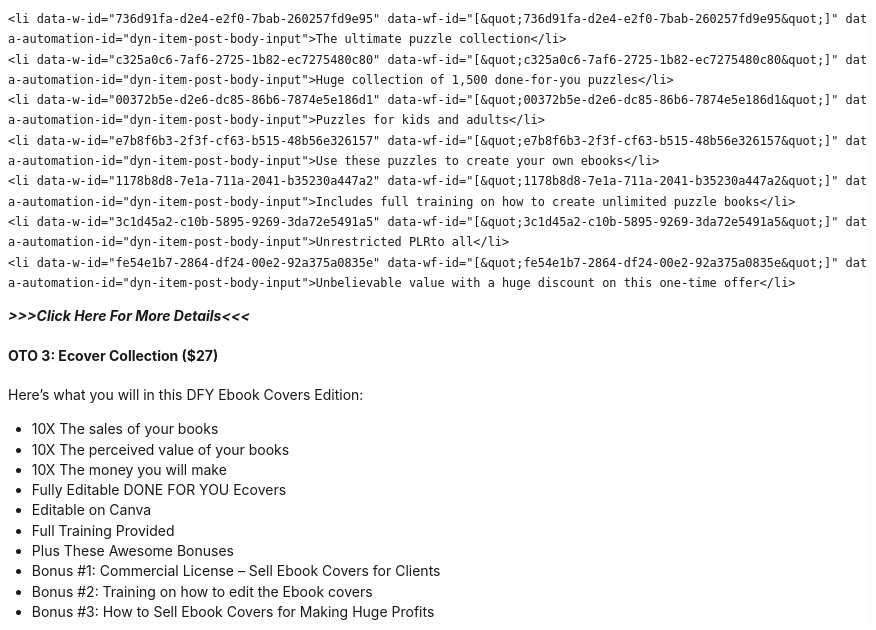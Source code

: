 	<li data-w-id="736d91fa-d2e4-e2f0-7bab-260257fd9e95" data-wf-id="[&quot;736d91fa-d2e4-e2f0-7bab-260257fd9e95&quot;]" data-automation-id="dyn-item-post-body-input">The ultimate puzzle collection</li>
	<li data-w-id="c325a0c6-7af6-2725-1b82-ec7275480c80" data-wf-id="[&quot;c325a0c6-7af6-2725-1b82-ec7275480c80&quot;]" data-automation-id="dyn-item-post-body-input">Huge collection of 1,500 done-for-you puzzles</li>
	<li data-w-id="00372b5e-d2e6-dc85-86b6-7874e5e186d1" data-wf-id="[&quot;00372b5e-d2e6-dc85-86b6-7874e5e186d1&quot;]" data-automation-id="dyn-item-post-body-input">Puzzles for kids and adults</li>
	<li data-w-id="e7b8f6b3-2f3f-cf63-b515-48b56e326157" data-wf-id="[&quot;e7b8f6b3-2f3f-cf63-b515-48b56e326157&quot;]" data-automation-id="dyn-item-post-body-input">Use these puzzles to create your own ebooks</li>
	<li data-w-id="1178b8d8-7e1a-711a-2041-b35230a447a2" data-wf-id="[&quot;1178b8d8-7e1a-711a-2041-b35230a447a2&quot;]" data-automation-id="dyn-item-post-body-input">Includes full training on how to create unlimited puzzle books</li>
	<li data-w-id="3c1d45a2-c10b-5895-9269-3da72e5491a5" data-wf-id="[&quot;3c1d45a2-c10b-5895-9269-3da72e5491a5&quot;]" data-automation-id="dyn-item-post-body-input">Unrestricted PLRto all</li>
	<li data-w-id="fe54e1b7-2864-df24-00e2-92a375a0835e" data-wf-id="[&quot;fe54e1b7-2864-df24-00e2-92a375a0835e&quot;]" data-automation-id="dyn-item-post-body-input">Unbelievable value with a huge discount on this one-time offer</li>
</ul>
<p data-w-id="adfb5282-7154-ac76-2fa4-cb848bd93101" data-wf-id="[&quot;adfb5282-7154-ac76-2fa4-cb848bd93101&quot;]" data-automation-id="dyn-item-post-body-input"><strong data-w-id="1e5b5673-00c6-c385-c30a-79aee101eff8" data-wf-id="[&quot;1e5b5673-00c6-c385-c30a-79aee101eff8&quot;]" data-automation-id="dyn-item-post-body-input"><em data-w-id="4e0804fc-f276-375e-6f25-aed94ca45740" data-wf-id="[&quot;4e0804fc-f276-375e-6f25-aed94ca45740&quot;]" data-automation-id="dyn-item-post-body-input">&gt;&gt;&gt;Click Here For More Details&lt;&lt;&lt;</em></strong></p>
<h4 data-w-id="054b9f6a-89b3-4220-7c33-9931e3379703" data-wf-id="[&quot;054b9f6a-89b3-4220-7c33-9931e3379703&quot;]" data-automation-id="dyn-item-post-body-input"><strong data-w-id="949d1783-dff9-ae94-29b4-0fc71ecc7c39" data-wf-id="[&quot;949d1783-dff9-ae94-29b4-0fc71ecc7c39&quot;]" data-automation-id="dyn-item-post-body-input">OTO 3: Ecover Collection ($27)</strong></h4>
<p data-w-id="525b70fd-90bc-53c0-6f88-1c0521a6d726" data-wf-id="[&quot;525b70fd-90bc-53c0-6f88-1c0521a6d726&quot;]" data-automation-id="dyn-item-post-body-input">Here’s what you will in this DFY Ebook Covers Edition:</p>
<ul role="list" data-w-id="a00d39d8-c604-c735-2b9c-0699f13f20aa" data-wf-id="[&quot;a00d39d8-c604-c735-2b9c-0699f13f20aa&quot;]" data-automation-id="dyn-item-post-body-input">
	<li data-w-id="ad8e8798-61c5-6b20-f3ee-82cc426ba08b" data-wf-id="[&quot;ad8e8798-61c5-6b20-f3ee-82cc426ba08b&quot;]" data-automation-id="dyn-item-post-body-input">10X The sales of your books</li>
	<li data-w-id="98ab8f82-0bd1-8592-358b-7ec45b0b0019" data-wf-id="[&quot;98ab8f82-0bd1-8592-358b-7ec45b0b0019&quot;]" data-automation-id="dyn-item-post-body-input">10X The perceived value of your books</li>
	<li data-w-id="7602f799-67a6-1aca-86ca-c9e413995b3b" data-wf-id="[&quot;7602f799-67a6-1aca-86ca-c9e413995b3b&quot;]" data-automation-id="dyn-item-post-body-input">10X The money you will make</li>
	<li data-w-id="102d9794-09bb-5945-57ee-c026e38e01e6" data-wf-id="[&quot;102d9794-09bb-5945-57ee-c026e38e01e6&quot;]" data-automation-id="dyn-item-post-body-input">Fully Editable DONE FOR YOU Ecovers</li>
	<li data-w-id="ea945050-9530-1bf8-624b-20610c094301" data-wf-id="[&quot;ea945050-9530-1bf8-624b-20610c094301&quot;]" data-automation-id="dyn-item-post-body-input">Editable on Canva</li>
	<li data-w-id="1baf966a-1a01-ad7e-f439-fbcde61d3a6f" data-wf-id="[&quot;1baf966a-1a01-ad7e-f439-fbcde61d3a6f&quot;]" data-automation-id="dyn-item-post-body-input">Full Training Provided</li>
	<li data-w-id="ad218a86-2372-2b3d-eaeb-a60b41eb6763" data-wf-id="[&quot;ad218a86-2372-2b3d-eaeb-a60b41eb6763&quot;]" data-automation-id="dyn-item-post-body-input">Plus These Awesome Bonuses</li>
	<li data-w-id="d08529fb-5d1f-cded-2ea6-7dd82e2740ac" data-wf-id="[&quot;d08529fb-5d1f-cded-2ea6-7dd82e2740ac&quot;]" data-automation-id="dyn-item-post-body-input">Bonus #1: Commercial License – Sell Ebook Covers for Clients</li>
	<li data-w-id="ef14b43d-9eab-1469-a4d1-9f5a471aef32" data-wf-id="[&quot;ef14b43d-9eab-1469-a4d1-9f5a471aef32&quot;]" data-automation-id="dyn-item-post-body-input">Bonus #2: Training on how to edit the Ebook covers</li>
	<li data-w-id="c25b1c47-8ffd-cdf6-11f2-735d9e1cbe2c" data-wf-id="[&quot;c25b1c47-8ffd-cdf6-11f2-735d9e1cbe2c&quot;]" data-automation-id="dyn-item-post-body-input">Bonus #3: How to Sell Ebook Covers for Making Huge Profits</li>
</ul>
